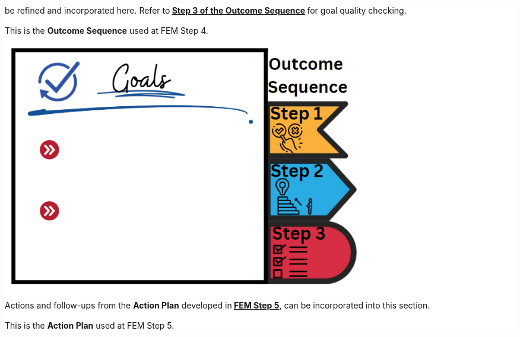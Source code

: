 be refined and incorporated here. Refer to<strong> <a href="https://staging.d3j5q81zdtd1vn.amplifyapp.com/family-envisioning-meeting/family-envisioning-meeting/step4/" rel="noopener noreferrer nofollow" target="_blank">Step 3 of the Outcome Sequence</a> </strong>for
goal quality checking.</p>
<p>This is the <strong>Outcome Sequence</strong> used at FEM Step 4.</p>
<div class="isomer-image-wrapper">
<img style="width: 70%;" height="auto" width="100%" alt="" src="/images/Outcome_sequence__3_steps_.png">
</div>
<p>Actions and follow-ups from the <strong>Action Plan</strong> developed in<strong> <a href="https://staging.d3j5q81zdtd1vn.amplifyapp.com/family-envisioning-meeting/family-envisioning-meeting/step5/" rel="noopener noreferrer nofollow" target="_blank">FEM Step 5</a></strong>,
can be incorporated into this section.</p>
<p>This is the <strong>Action Plan</strong> used at FEM Step 5.</p>
<p></p>
<div class="isomer-image-wrapper">